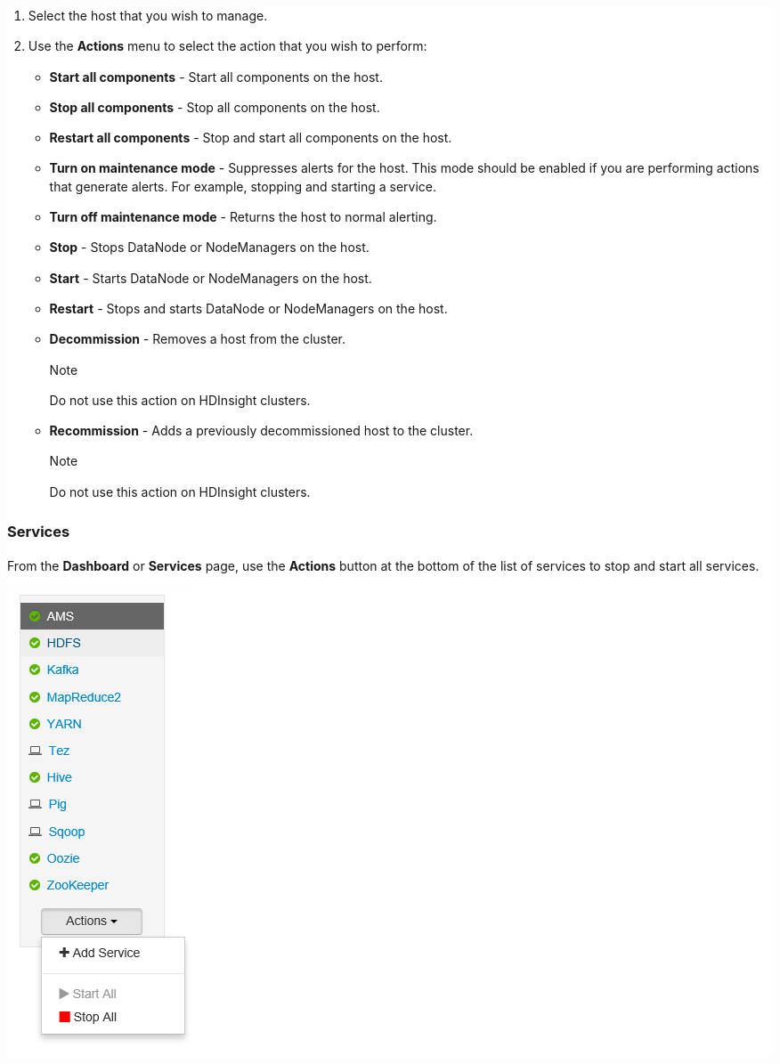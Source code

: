 1. Select the host that you wish to manage.

2. Use the **Actions** menu to select the action that you wish to perform:

   * **Start all components** - Start all components on the host.

   * **Stop all components** - Stop all components on the host.

   * **Restart all components** - Stop and start all components on the host.

   * **Turn on maintenance mode** - Suppresses alerts for the host. This mode should be enabled if you are performing actions that generate alerts. For example, stopping and starting a service.

   * **Turn off maintenance mode** - Returns the host to normal alerting.

   * **Stop** - Stops DataNode or NodeManagers on the host.

   * **Start** - Starts DataNode or NodeManagers on the host.

   * **Restart** - Stops and starts DataNode or NodeManagers on the host.

   * **Decommission** - Removes a host from the cluster.

     > [!NOTE]
     > Do not use this action on HDInsight clusters.

   * **Recommission** - Adds a previously decommissioned host to the cluster.

     > [!NOTE]
     > Do not use this action on HDInsight clusters.

### <a id="service"></a>Services

From the **Dashboard** or **Services** page, use the **Actions** button at the bottom of the list of services to stop and start all services.

![service actions](./media/hdinsight-hadoop-manage-ambari/service-actions.png)
